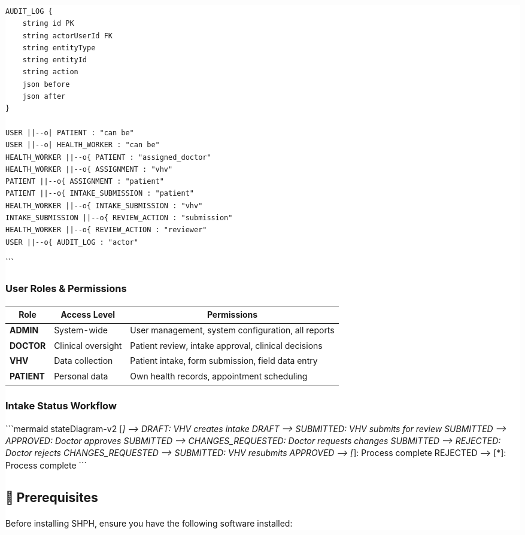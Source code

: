     AUDIT_LOG {
        string id PK
        string actorUserId FK
        string entityType
        string entityId
        string action
        json before
        json after
    }

    USER ||--o| PATIENT : "can be"
    USER ||--o| HEALTH_WORKER : "can be"
    HEALTH_WORKER ||--o{ PATIENT : "assigned_doctor"
    HEALTH_WORKER ||--o{ ASSIGNMENT : "vhv"
    PATIENT ||--o{ ASSIGNMENT : "patient"
    PATIENT ||--o{ INTAKE_SUBMISSION : "patient"
    HEALTH_WORKER ||--o{ INTAKE_SUBMISSION : "vhv"
    INTAKE_SUBMISSION ||--o{ REVIEW_ACTION : "submission"
    HEALTH_WORKER ||--o{ REVIEW_ACTION : "reviewer"
    USER ||--o{ AUDIT_LOG : "actor"
\`\`\`

### User Roles & Permissions

| Role | Access Level | Permissions |
|------|-------------|-------------|
| **ADMIN** | System-wide | User management, system configuration, all reports |
| **DOCTOR** | Clinical oversight | Patient review, intake approval, clinical decisions |
| **VHV** | Data collection | Patient intake, form submission, field data entry |
| **PATIENT** | Personal data | Own health records, appointment scheduling |

### Intake Status Workflow

\`\`\`mermaid
stateDiagram-v2
    [*] --> DRAFT: VHV creates intake
    DRAFT --> SUBMITTED: VHV submits for review
    SUBMITTED --> APPROVED: Doctor approves
    SUBMITTED --> CHANGES_REQUESTED: Doctor requests changes
    SUBMITTED --> REJECTED: Doctor rejects
    CHANGES_REQUESTED --> SUBMITTED: VHV resubmits
    APPROVED --> [*]: Process complete
    REJECTED --> [*]: Process complete
\`\`\`

## 🔧 Prerequisites

Before installing SHPH, ensure you have the following software installed:
